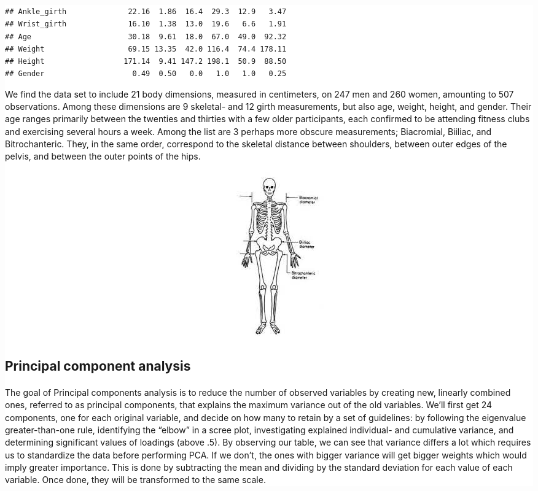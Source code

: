    ## Ankle_girth              22.16  1.86  16.4  29.3  12.9   3.47
    ## Wrist_girth              16.10  1.38  13.0  19.6   6.6   1.91
    ## Age                      30.18  9.61  18.0  67.0  49.0  92.32
    ## Weight                   69.15 13.35  42.0 116.4  74.4 178.11
    ## Height                  171.14  9.41 147.2 198.1  50.9  88.50
    ## Gender                    0.49  0.50   0.0   1.0   1.0   0.25

We find the data set to include 21 body dimensions, measured in
centimeters, on 247 men and 260 women, amounting to 507 observations.
Among these dimensions are 9 skeletal- and 12 girth measurements, but
also age, weight, height, and gender. Their age ranges primarily between
the twenties and thirties with a few older participants, each confirmed
to be attending fitness clubs and exercising several hours a week. Among
the list are 3 perhaps more obscure measurements; Biacromial, Biiliac,
and Bitrochanteric. They, in the same order, correspond to the skeletal
distance between shoulders, between outer edges of the pelvis, and
between the outer points of the hips.

<p align="center">
  <img src= "https://github.com/BenjaminSivac/Projects_2022/blob/main/Multivariate_Methods/Multivariate_methods_files/figure-gfm/biabiibit.jpg"/>
</p>

## Principal component analysis

The goal of Principal components analysis is to reduce the number of
observed variables by creating new, linearly combined ones, referred to
as principal components, that explains the maximum variance out of the
old variables. We’ll first get 24 components, one for each original
variable, and decide on how many to retain by a set of guidelines: by
following the eigenvalue greater-than-one rule, identifying the “elbow”
in a scree plot, investigating explained individual- and cumulative
variance, and determining significant values of loadings (above .5). By
observing our table, we can see that variance differs a lot which
requires us to standardize the data before performing PCA. If we don’t,
the ones with bigger variance will get bigger weights which would imply
greater importance. This is done by subtracting the mean and dividing by
the standard deviation for each value of each variable. Once done, they
will be transformed to the same scale.
